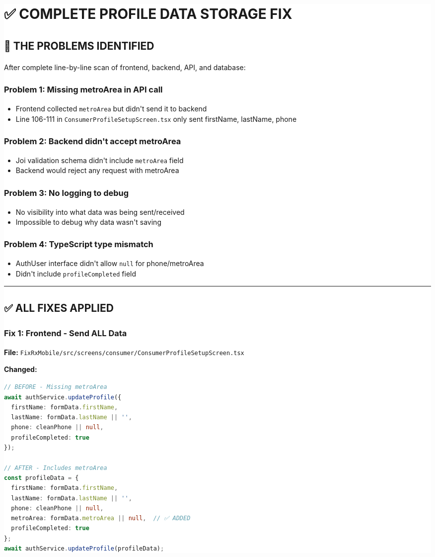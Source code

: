 # ✅ COMPLETE PROFILE DATA STORAGE FIX

## 🐛 THE PROBLEMS IDENTIFIED

After complete line-by-line scan of frontend, backend, API, and database:

### **Problem 1: Missing metroArea in API call**
- Frontend collected `metroArea` but didn't send it to backend
- Line 106-111 in `ConsumerProfileSetupScreen.tsx` only sent firstName, lastName, phone

### **Problem 2: Backend didn't accept metroArea**
- Joi validation schema didn't include `metroArea` field
- Backend would reject any request with metroArea

### **Problem 3: No logging to debug**
- No visibility into what data was being sent/received
- Impossible to debug why data wasn't saving

### **Problem 4: TypeScript type mismatch**
- AuthUser interface didn't allow `null` for phone/metroArea
- Didn't include `profileCompleted` field

---

## ✅ ALL FIXES APPLIED

### **Fix 1: Frontend - Send ALL Data**
**File:** `FixRxMobile/src/screens/consumer/ConsumerProfileSetupScreen.tsx`

**Changed:**
```typescript
// BEFORE - Missing metroArea
await authService.updateProfile({
  firstName: formData.firstName,
  lastName: formData.lastName || '',
  phone: cleanPhone || null,
  profileCompleted: true
});

// AFTER - Includes metroArea
const profileData = {
  firstName: formData.firstName,
  lastName: formData.lastName || '',
  phone: cleanPhone || null,
  metroArea: formData.metroArea || null,  // ✅ ADDED
  profileCompleted: true
};
await authService.updateProfile(profileData);
```
